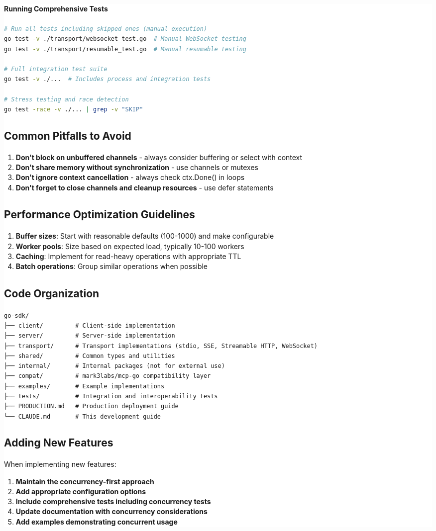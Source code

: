 #### Running Comprehensive Tests
```bash
# Run all tests including skipped ones (manual execution)
go test -v ./transport/websocket_test.go  # Manual WebSocket testing
go test -v ./transport/resumable_test.go  # Manual resumable testing

# Full integration test suite
go test -v ./...  # Includes process and integration tests

# Stress testing and race detection
go test -race -v ./... | grep -v "SKIP"
```

## Common Pitfalls to Avoid

1. **Don't block on unbuffered channels** - always consider buffering or select with context
2. **Don't share memory without synchronization** - use channels or mutexes
3. **Don't ignore context cancellation** - always check ctx.Done() in loops
4. **Don't forget to close channels and cleanup resources** - use defer statements

## Performance Optimization Guidelines

1. **Buffer sizes**: Start with reasonable defaults (100-1000) and make configurable
2. **Worker pools**: Size based on expected load, typically 10-100 workers
3. **Caching**: Implement for read-heavy operations with appropriate TTL
4. **Batch operations**: Group similar operations when possible

## Code Organization

```
go-sdk/
├── client/         # Client-side implementation
├── server/         # Server-side implementation  
├── transport/      # Transport implementations (stdio, SSE, Streamable HTTP, WebSocket)
├── shared/         # Common types and utilities
├── internal/       # Internal packages (not for external use)
├── compat/         # mark3labs/mcp-go compatibility layer
├── examples/       # Example implementations
├── tests/          # Integration and interoperability tests
├── PRODUCTION.md   # Production deployment guide
└── CLAUDE.md       # This development guide
```

## Adding New Features

When implementing new features:

1. **Maintain the concurrency-first approach**
2. **Add appropriate configuration options**
3. **Include comprehensive tests including concurrency tests**
4. **Update documentation with concurrency considerations**
5. **Add examples demonstrating concurrent usage**
